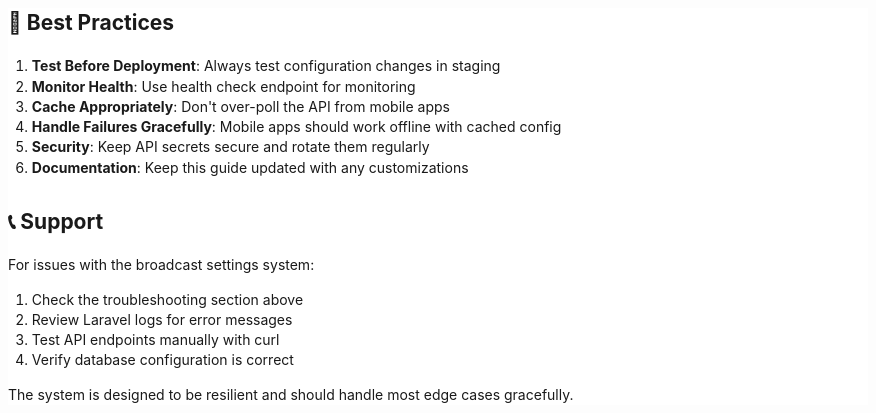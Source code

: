 ## 🎯 Best Practices

1. **Test Before Deployment**: Always test configuration changes in staging
2. **Monitor Health**: Use health check endpoint for monitoring
3. **Cache Appropriately**: Don't over-poll the API from mobile apps
4. **Handle Failures Gracefully**: Mobile apps should work offline with cached config
5. **Security**: Keep API secrets secure and rotate them regularly
6. **Documentation**: Keep this guide updated with any customizations

## 📞 Support

For issues with the broadcast settings system:

1. Check the troubleshooting section above
2. Review Laravel logs for error messages
3. Test API endpoints manually with curl
4. Verify database configuration is correct

The system is designed to be resilient and should handle most edge cases gracefully.
